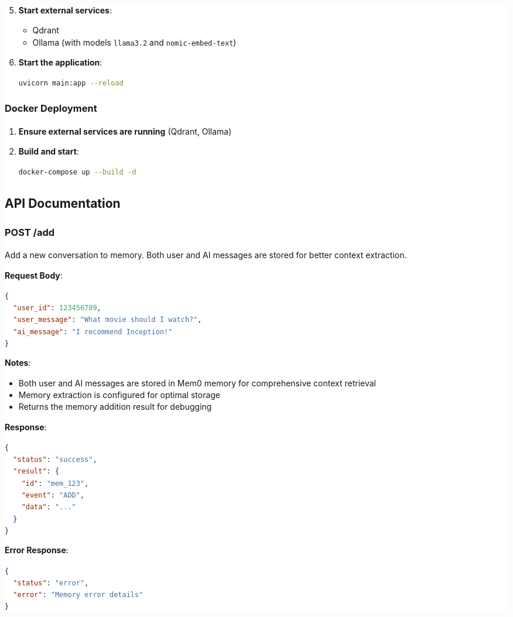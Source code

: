 5. **Start external services**:
   - Qdrant
   - Ollama (with models `llama3.2` and `nomic-embed-text`)

6. **Start the application**:
   ```bash
   uvicorn main:app --reload
   ```

### Docker Deployment

1. **Ensure external services are running** (Qdrant, Ollama)

2. **Build and start**:
   ```bash
   docker-compose up --build -d
   ```

## API Documentation

### POST /add
Add a new conversation to memory. Both user and AI messages are stored for better context extraction.

**Request Body**:
```json
{
  "user_id": 123456789,
  "user_message": "What movie should I watch?",
  "ai_message": "I recommend Inception!"
}
```

**Notes**:
- Both user and AI messages are stored in Mem0 memory for comprehensive context retrieval
- Memory extraction is configured for optimal storage
- Returns the memory addition result for debugging

**Response**:
```json
{
  "status": "success",
  "result": {
    "id": "mem_123",
    "event": "ADD",
    "data": "..."
  }
}
```

**Error Response**:
```json
{
  "status": "error",
  "error": "Memory error details"
}
```
